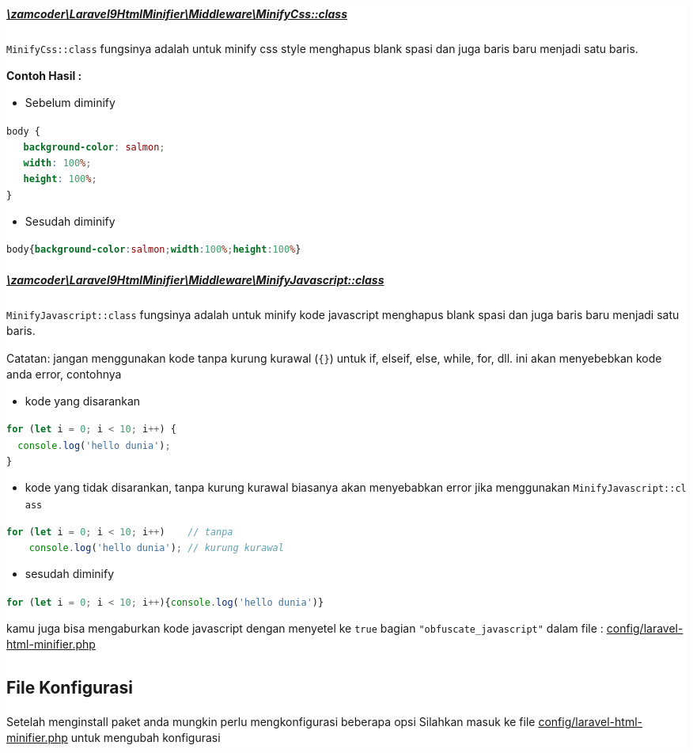 ##### [\zamcoder\Laravel9HtmlMinifier\Middleware\MinifyCss::class](src/Middleware/MinifyCss.php)

```MinifyCss::class``` fungsinya adalah untuk minify css style menghapus blank spasi dan juga baris baru menjadi satu baris.

<b>Contoh Hasil :</b>

- Sebelum diminify
```css
body {
   background-color: salmon;
   width: 100%;
   height: 100%;
}
```

- Sesudah diminify 
```css
body{background-color:salmon;width:100%;height:100%}
```

##### [\zamcoder\Laravel9HtmlMinifier\Middleware\MinifyJavascript::class](src/Middleware/MinifyJavascript.php)

```MinifyJavascript::class``` fungsinya adalah untuk minify kode javascript menghapus blank spasi dan juga baris baru menjadi satu baris.

Catatan: jangan menggunakan kode tanpa kurung kurawal (```{}```) untuk if, elseif, else, while, for, dll. ini akan menyebebkan kode anda error, contohnya

- kode yang disarankan
```javascript
for (let i = 0; i < 10; i++) {
  console.log('hello dunia');
}
```

- kode yang tidak disarankan, tanpa kurung kurawal biasanya akan menyebabkan error jika menggunakan ```MinifyJavascript::class```
```javascript
for (let i = 0; i < 10; i++)    // tanpa
    console.log('hello dunia'); // kurung kurawal
```

- sesudah diminify
```javascript
for (let i = 0; i < 10; i++){console.log('hello dunia')}
```

kamu juga bisa mengaburkan kode javascript dengan menyetel ke ```true``` bagian ```"obfuscate_javascript"``` dalam file : [config/laravel-html-minifier.php](config/laravel-html-minifier.php)

## File Konfigurasi

Setelah menginstall paket anda mungkin perlu mengkonfigurasi beberapa opsi
Silahkan masuk ke file [config/laravel-html-minifier.php](config/laravel-html-minifier.php) untuk mengubah konfigurasi
